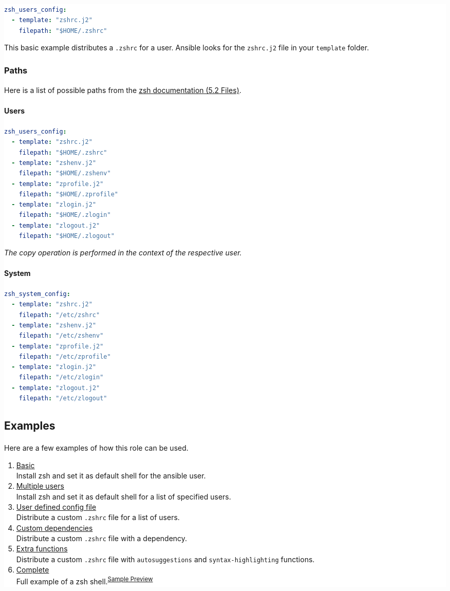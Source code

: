 ```yaml
zsh_users_config:
  - template: "zshrc.j2"
    filepath: "$HOME/.zshrc"
```

This basic example distributes a `.zshrc` for a user. Ansible looks for the `zshrc.j2` file in your `template` folder.

### Paths

Here is a list of possible paths from the [zsh documentation (5.2 Files)](https://zsh.sourceforge.io/Doc/Release/Files.html#Files-1).

#### Users

```yaml
zsh_users_config:
  - template: "zshrc.j2"
    filepath: "$HOME/.zshrc"
  - template: "zshenv.j2"
    filepath: "$HOME/.zshenv"
  - template: "zprofile.j2"
    filepath: "$HOME/.zprofile"
  - template: "zlogin.j2"
    filepath: "$HOME/.zlogin"
  - template: "zlogout.j2"
    filepath: "$HOME/.zlogout"
```

<i>The copy operation is performed in the context of the respective user.</i>

#### System

```yaml
zsh_system_config:
  - template: "zshrc.j2"
    filepath: "/etc/zshrc"
  - template: "zshenv.j2"
    filepath: "/etc/zshenv"
  - template: "zprofile.j2"
    filepath: "/etc/zprofile"
  - template: "zlogin.j2"
    filepath: "/etc/zlogin"
  - template: "zlogout.j2"
    filepath: "/etc/zlogout"
```

## Examples

Here are a few examples of how this role can be used.

  1. [Basic](#basic)<br>Install zsh and set it as default shell for the ansible user.
  2. [Multiple users](#multiple-users)<br>Install zsh and set it as default shell for a list of specified users.
  3. [User defined config file](#user-defined-config-file)<br>Distribute a custom `.zshrc` file for a list of users.
  4. [Custom dependencies](#custom-dependencies)<br>Distribute a custom `.zshrc` file with a dependency.
  5. [Extra functions](#extra-functions)<br>Distribute a custom `.zshrc` file with `autosuggestions` and `syntax-highlighting` functions.
  6. [Complete](#complete)<br>Full example of a zsh shell.<sup>[Sample Preview](#preview)</sup>
